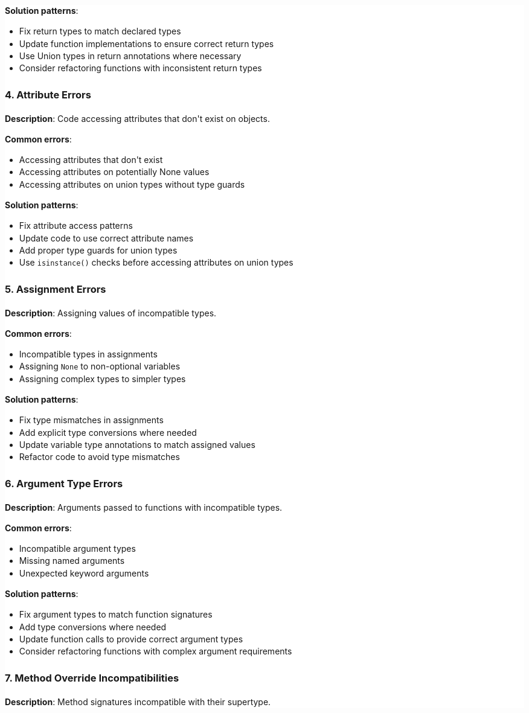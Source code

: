 **Solution patterns**:
- Fix return types to match declared types
- Update function implementations to ensure correct return types
- Use Union types in return annotations where necessary
- Consider refactoring functions with inconsistent return types

### 4. Attribute Errors

**Description**: Code accessing attributes that don't exist on objects.

**Common errors**:
- Accessing attributes that don't exist
- Accessing attributes on potentially None values
- Accessing attributes on union types without type guards

**Solution patterns**:
- Fix attribute access patterns
- Update code to use correct attribute names
- Add proper type guards for union types
- Use `isinstance()` checks before accessing attributes on union types

### 5. Assignment Errors

**Description**: Assigning values of incompatible types.

**Common errors**:
- Incompatible types in assignments
- Assigning `None` to non-optional variables
- Assigning complex types to simpler types

**Solution patterns**:
- Fix type mismatches in assignments
- Add explicit type conversions where needed
- Update variable type annotations to match assigned values
- Refactor code to avoid type mismatches

### 6. Argument Type Errors

**Description**: Arguments passed to functions with incompatible types.

**Common errors**:
- Incompatible argument types
- Missing named arguments
- Unexpected keyword arguments

**Solution patterns**:
- Fix argument types to match function signatures
- Add type conversions where needed
- Update function calls to provide correct argument types
- Consider refactoring functions with complex argument requirements

### 7. Method Override Incompatibilities

**Description**: Method signatures incompatible with their supertype.
